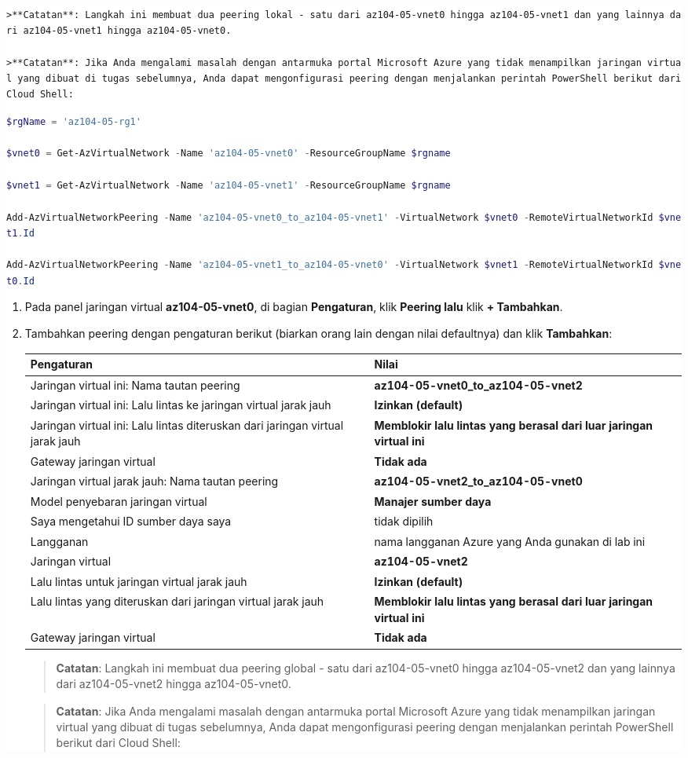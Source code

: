     >**Catatan**: Langkah ini membuat dua peering lokal - satu dari az104-05-vnet0 hingga az104-05-vnet1 dan yang lainnya dari az104-05-vnet1 hingga az104-05-vnet0.

    >**Catatan**: Jika Anda mengalami masalah dengan antarmuka portal Microsoft Azure yang tidak menampilkan jaringan virtual yang dibuat di tugas sebelumnya, Anda dapat mengonfigurasi peering dengan menjalankan perintah PowerShell berikut dari Cloud Shell:
    
   ```powershell
   $rgName = 'az104-05-rg1'

   $vnet0 = Get-AzVirtualNetwork -Name 'az104-05-vnet0' -ResourceGroupName $rgname

   $vnet1 = Get-AzVirtualNetwork -Name 'az104-05-vnet1' -ResourceGroupName $rgname

   Add-AzVirtualNetworkPeering -Name 'az104-05-vnet0_to_az104-05-vnet1' -VirtualNetwork $vnet0 -RemoteVirtualNetworkId $vnet1.Id

   Add-AzVirtualNetworkPeering -Name 'az104-05-vnet1_to_az104-05-vnet0' -VirtualNetwork $vnet1 -RemoteVirtualNetworkId $vnet0.Id
   ``` 

1. Pada panel jaringan virtual **az104-05-vnet0**, di bagian **Pengaturan**, klik **Peering lalu** klik **+ Tambahkan**.

1. Tambahkan peering dengan pengaturan berikut (biarkan orang lain dengan nilai defaultnya) dan klik **Tambahkan**:

    | Pengaturan | Nilai|
    | --- | --- |
    | Jaringan virtual ini: Nama tautan peering | **az104-05-vnet0_to_az104-05-vnet2** |
    | Jaringan virtual ini: Lalu lintas ke jaringan virtual jarak jauh | **Izinkan (default)** |
    | Jaringan virtual ini: Lalu lintas diteruskan dari jaringan virtual jarak jauh | **Memblokir lalu lintas yang berasal dari luar jaringan virtual ini** |
    | Gateway jaringan virtual | **Tidak ada** |
    | Jaringan virtual jarak jauh: Nama tautan peering | **az104-05-vnet2_to_az104-05-vnet0** |
    | Model penyebaran jaringan virtual | **Manajer sumber daya** |
    | Saya mengetahui ID sumber daya saya | tidak dipilih |
    | Langganan | nama langganan Azure yang Anda gunakan di lab ini |
    | Jaringan virtual | **az104-05-vnet2** |
    | Lalu lintas untuk jaringan virtual jarak jauh | **Izinkan (default)** |
    | Lalu lintas yang diteruskan dari jaringan virtual jarak jauh | **Memblokir lalu lintas yang berasal dari luar jaringan virtual ini** |
    | Gateway jaringan virtual | **Tidak ada** |

    >**Catatan**: Langkah ini membuat dua peering global - satu dari az104-05-vnet0 hingga az104-05-vnet2 dan yang lainnya dari az104-05-vnet2 hingga az104-05-vnet0.

    >**Catatan**: Jika Anda mengalami masalah dengan antarmuka portal Microsoft Azure yang tidak menampilkan jaringan virtual yang dibuat di tugas sebelumnya, Anda dapat mengonfigurasi peering dengan menjalankan perintah PowerShell berikut dari Cloud Shell:
    